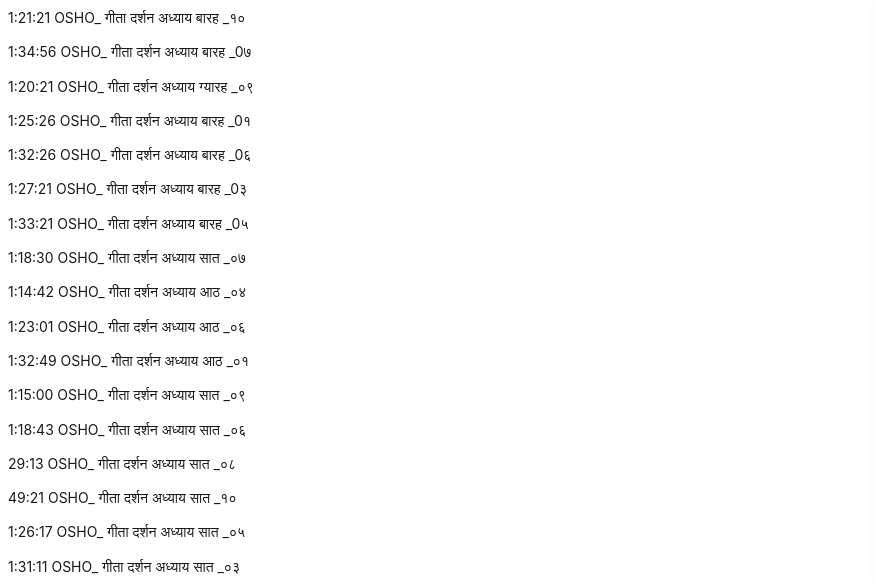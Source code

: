 
1:21:21
OSHO_ गीता दर्शन अध्याय बारह _१०


1:34:56
OSHO_ गीता दर्शन अध्याय बारह _0७


1:20:21
OSHO_ गीता दर्शन अध्याय ग्यारह _०९


1:25:26
OSHO_ गीता दर्शन अध्याय बारह _0१


1:32:26
OSHO_ गीता दर्शन अध्याय बारह _0६


1:27:21
OSHO_ गीता दर्शन अध्याय बारह _0३


1:33:21
OSHO_ गीता दर्शन अध्याय बारह _0५


1:18:30
OSHO_ गीता दर्शन अध्याय सात _०७


1:14:42
OSHO_ गीता दर्शन अध्याय आठ _०४


1:23:01
OSHO_ गीता दर्शन अध्याय आठ _०६


1:32:49
OSHO_ गीता दर्शन अध्याय आठ _०१


1:15:00
OSHO_ गीता दर्शन अध्याय सात _०९


1:18:43
OSHO_ गीता दर्शन अध्याय सात _०६


29:13
OSHO_ गीता दर्शन अध्याय सात _०८


49:21
OSHO_ गीता दर्शन अध्याय सात _१०


1:26:17
OSHO_ गीता दर्शन अध्याय सात _०५


1:31:11
OSHO_ गीता दर्शन अध्याय सात _०३
